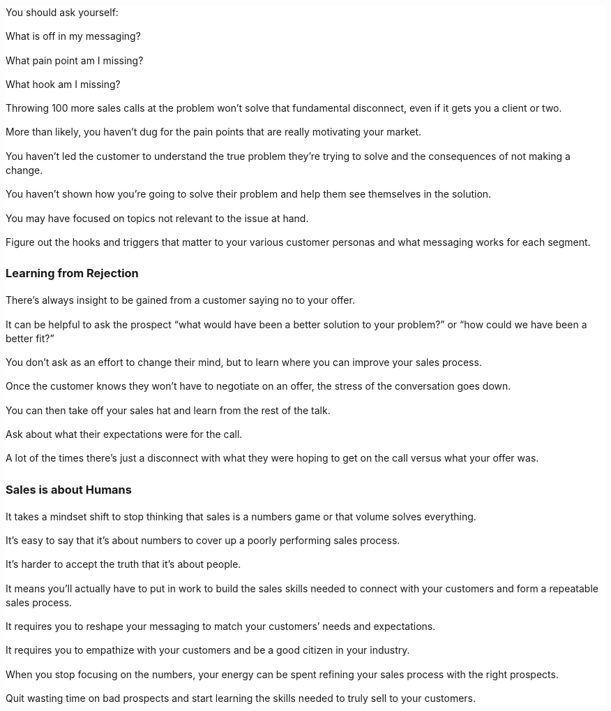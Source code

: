 You should ask yourself:

What is off in my messaging?

What pain point am I missing?

What hook am I missing?

Throwing 100 more sales calls at the problem won’t solve that fundamental disconnect, even if it gets you a client or two.

More than likely, you haven’t dug for the pain points that are really motivating your market.

You haven’t led the customer to understand the true problem they’re trying to solve and the consequences of not making a change.

You haven’t shown how you’re going to solve their problem and help them see themselves in the solution.

You may have focused on topics not relevant to the issue at hand.

Figure out the hooks and triggers that matter to your various customer personas and what messaging works for each segment.

### Learning from Rejection

There’s always insight to be gained from a customer saying no to your offer.

It can be helpful to ask the prospect “what would have been a better solution to your problem?” or “how could we have been a better fit?”

You don’t ask as an effort to change their mind, but to learn where you can improve your sales process.

Once the customer knows they won’t have to negotiate on an offer, the stress of the conversation goes down.

You can then take off your sales hat and learn from the rest of the talk.

Ask about what their expectations were for the call.

A lot of the times there’s just a disconnect with what they were hoping to get on the call versus what your offer was.

### Sales is about Humans

It takes a mindset shift to stop thinking that sales is a numbers game or that volume solves everything.

It’s easy to say that it’s about numbers to cover up a poorly performing sales process.

It’s harder to accept the truth that it’s about people.

It means you’ll actually have to put in work to build the sales skills needed to connect with your customers and form a repeatable sales process.

It requires you to reshape your messaging to match your customers’ needs and expectations.

It requires you to empathize with your customers and be a good citizen in your industry.

When you stop focusing on the numbers, your energy can be spent refining your sales process with the right prospects.

Quit wasting time on bad prospects and start learning the skills needed to truly sell to your customers.
